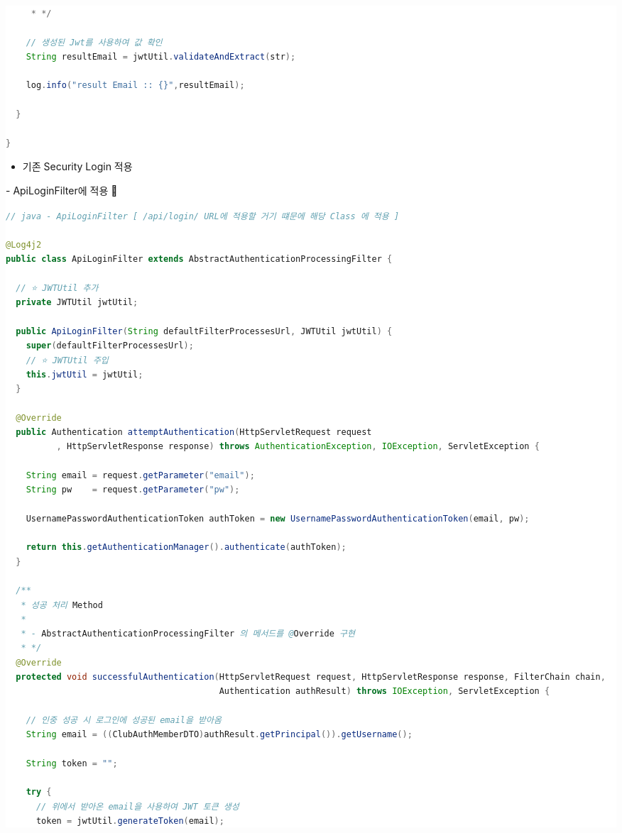 ```java
     * */

    // 생성된 Jwt를 사용하여 값 확인
    String resultEmail = jwtUtil.validateAndExtract(str);

    log.info("result Email :: {}",resultEmail);

  }

}

```

- 기존 Security Login 적용

\- ApiLoginFilter에 적용  🔽
```java
// java - ApiLoginFilter [ /api/login/ URL에 적용할 거기 떄문에 해당 Class 에 적용 ]

@Log4j2
public class ApiLoginFilter extends AbstractAuthenticationProcessingFilter {

  // ⭐️ JWTUtil 추가
  private JWTUtil jwtUtil;

  public ApiLoginFilter(String defaultFilterProcessesUrl, JWTUtil jwtUtil) {
    super(defaultFilterProcessesUrl);
    // ⭐️ JWTUtil 주입
    this.jwtUtil = jwtUtil;
  }

  @Override
  public Authentication attemptAuthentication(HttpServletRequest request
          , HttpServletResponse response) throws AuthenticationException, IOException, ServletException {
      
    String email = request.getParameter("email");
    String pw    = request.getParameter("pw");
    
    UsernamePasswordAuthenticationToken authToken = new UsernamePasswordAuthenticationToken(email, pw);
    
    return this.getAuthenticationManager().authenticate(authToken);
  }

  /**
   * 성공 처리 Method
   *
   * - AbstractAuthenticationProcessingFilter 의 메서드를 @Override 구현
   * */
  @Override
  protected void successfulAuthentication(HttpServletRequest request, HttpServletResponse response, FilterChain chain,
                                          Authentication authResult) throws IOException, ServletException {

    // 인중 성공 시 로그인에 성공된 email을 받아옴
    String email = ((ClubAuthMemberDTO)authResult.getPrincipal()).getUsername();

    String token = "";

    try {
      // 위에서 받아온 email을 사용하여 JWT 토큰 생성
      token = jwtUtil.generateToken(email);
```